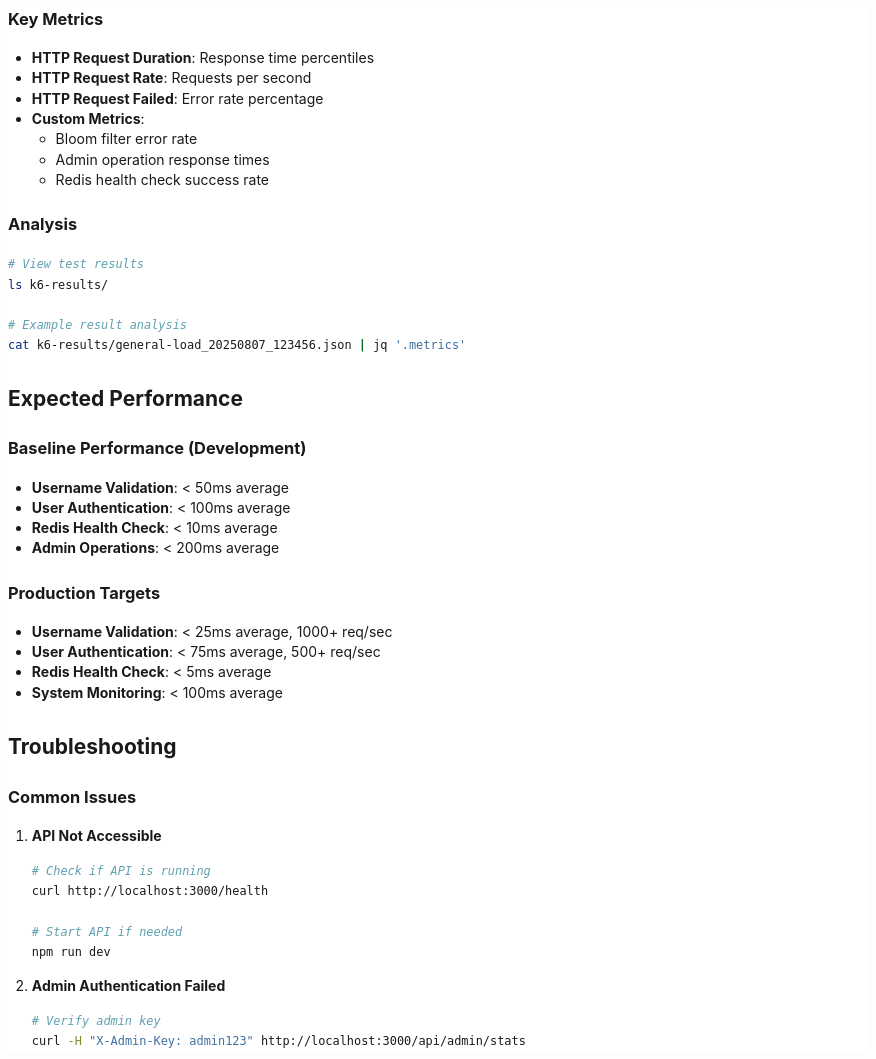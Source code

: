 ### Key Metrics
- **HTTP Request Duration**: Response time percentiles
- **HTTP Request Rate**: Requests per second
- **HTTP Request Failed**: Error rate percentage
- **Custom Metrics**:
  - Bloom filter error rate
  - Admin operation response times
  - Redis health check success rate

### Analysis
```bash
# View test results
ls k6-results/

# Example result analysis
cat k6-results/general-load_20250807_123456.json | jq '.metrics'
```

## Expected Performance

### Baseline Performance (Development)
- **Username Validation**: < 50ms average
- **User Authentication**: < 100ms average
- **Redis Health Check**: < 10ms average
- **Admin Operations**: < 200ms average

### Production Targets
- **Username Validation**: < 25ms average, 1000+ req/sec
- **User Authentication**: < 75ms average, 500+ req/sec
- **Redis Health Check**: < 5ms average
- **System Monitoring**: < 100ms average

## Troubleshooting

### Common Issues

1. **API Not Accessible**
   ```bash
   # Check if API is running
   curl http://localhost:3000/health

   # Start API if needed
   npm run dev
   ```

2. **Admin Authentication Failed**
   ```bash
   # Verify admin key
   curl -H "X-Admin-Key: admin123" http://localhost:3000/api/admin/stats
   ```
